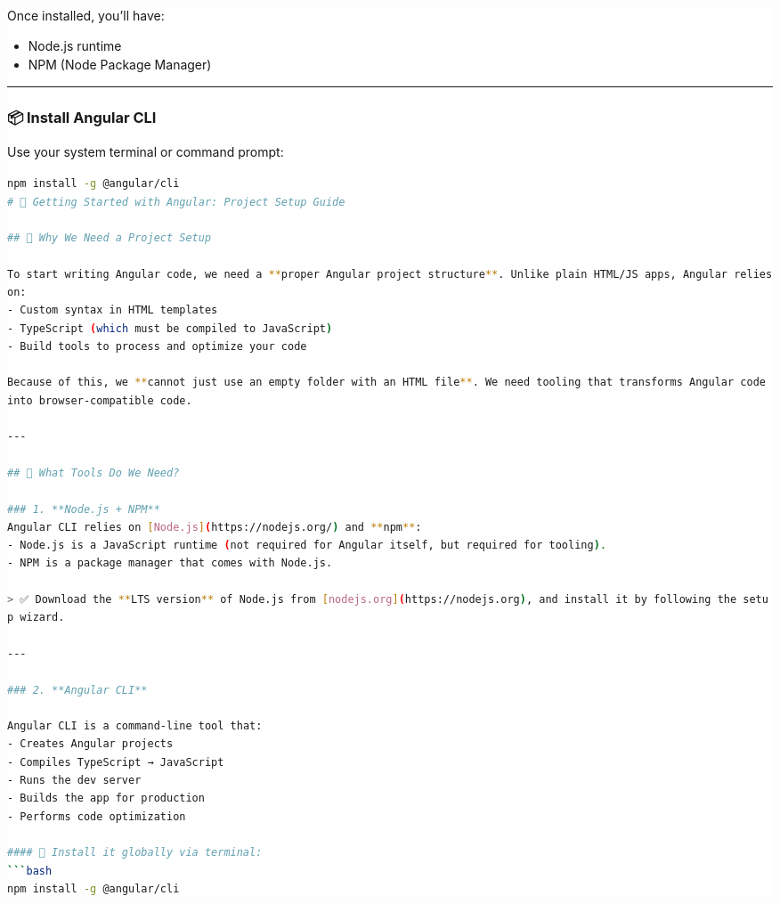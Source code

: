 Once installed, you’ll have:
- Node.js runtime  
- NPM (Node Package Manager)

---

### 📦 Install Angular CLI

Use your system terminal or command prompt:

```bash
npm install -g @angular/cli
# 🚀 Getting Started with Angular: Project Setup Guide

## 📌 Why We Need a Project Setup

To start writing Angular code, we need a **proper Angular project structure**. Unlike plain HTML/JS apps, Angular relies on:
- Custom syntax in HTML templates
- TypeScript (which must be compiled to JavaScript)
- Build tools to process and optimize your code

Because of this, we **cannot just use an empty folder with an HTML file**. We need tooling that transforms Angular code into browser-compatible code.

---

## 💪 What Tools Do We Need?

### 1. **Node.js + NPM**
Angular CLI relies on [Node.js](https://nodejs.org/) and **npm**:
- Node.js is a JavaScript runtime (not required for Angular itself, but required for tooling).
- NPM is a package manager that comes with Node.js.

> ✅ Download the **LTS version** of Node.js from [nodejs.org](https://nodejs.org), and install it by following the setup wizard.

---

### 2. **Angular CLI**

Angular CLI is a command-line tool that:
- Creates Angular projects
- Compiles TypeScript → JavaScript
- Runs the dev server
- Builds the app for production
- Performs code optimization

#### 🔽 Install it globally via terminal:
```bash
npm install -g @angular/cli
```
